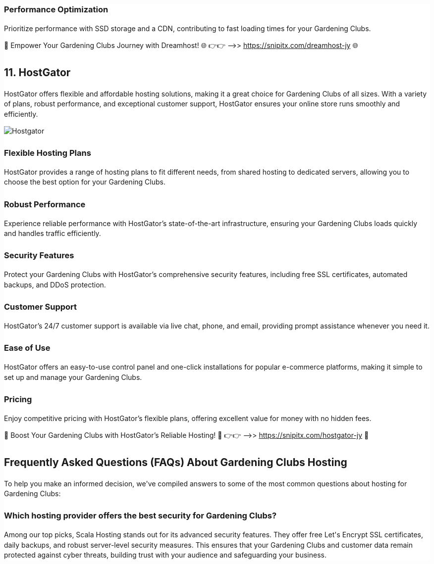### Performance Optimization
Prioritize performance with SSD storage and a CDN, contributing to fast loading times for your Gardening Clubs.

🚀 Empower Your Gardening Clubs Journey with Dreamhost! 🌐
👉👉 -->> https://snipitx.com/dreamhost-jy 🌐

## 11. HostGator

HostGator offers flexible and affordable hosting solutions, making it a great choice for Gardening Clubs of all sizes. With a variety of plans, robust performance, and exceptional customer support, HostGator ensures your online store runs smoothly and efficiently.

![Hostgator](https://i.imgur.com/SNC0dSu.jpeg "Hostgator Hosting")

### Flexible Hosting Plans
HostGator provides a range of hosting plans to fit different needs, from shared hosting to dedicated servers, allowing you to choose the best option for your Gardening Clubs.

### Robust Performance
Experience reliable performance with HostGator’s state-of-the-art infrastructure, ensuring your Gardening Clubs loads quickly and handles traffic efficiently.

### Security Features
Protect your Gardening Clubs with HostGator’s comprehensive security features, including free SSL certificates, automated backups, and DDoS protection.

### Customer Support
HostGator’s 24/7 customer support is available via live chat, phone, and email, providing prompt assistance whenever you need it.

### Ease of Use
HostGator offers an easy-to-use control panel and one-click installations for popular e-commerce platforms, making it simple to set up and manage your Gardening Clubs.

### Pricing
Enjoy competitive pricing with HostGator’s flexible plans, offering excellent value for money with no hidden fees.

🌟 Boost Your Gardening Clubs with HostGator’s Reliable Hosting! 🚀
👉👉 -->> https://snipitx.com/hostgator-jy 🚀

## Frequently Asked Questions (FAQs) About Gardening Clubs Hosting

To help you make an informed decision, we've compiled answers to some of the most common questions about hosting for Gardening Clubs:

### Which hosting provider offers the best security for Gardening Clubs? 
Among our top picks, Scala Hosting stands out for its advanced security features. They offer free Let's Encrypt SSL certificates, daily backups, and robust server-level security measures. This ensures that your Gardening Clubs and customer data remain protected against cyber threats, building trust with your audience and safeguarding your business.

